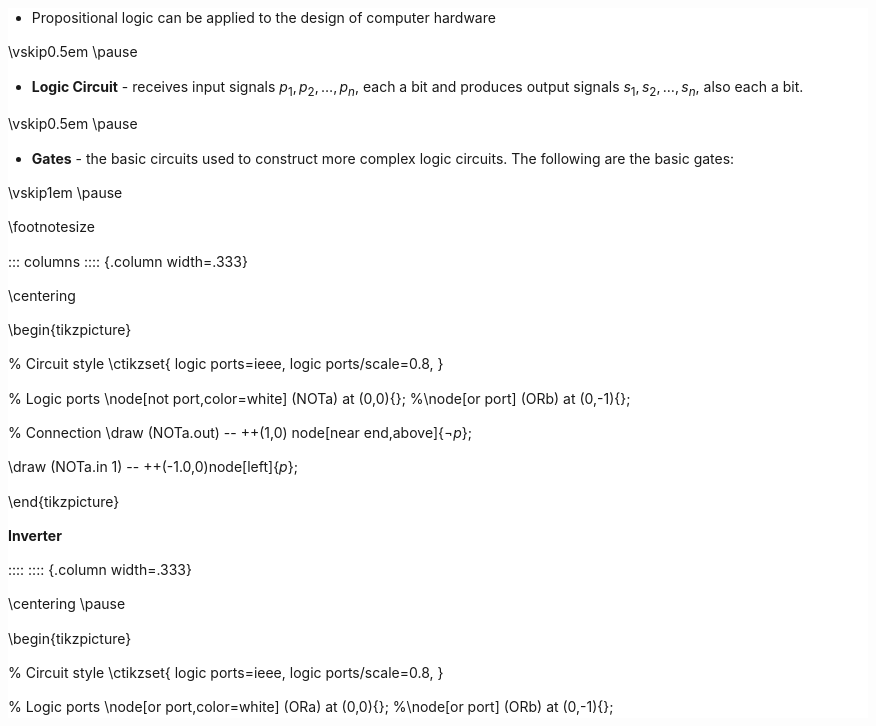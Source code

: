 * Propositional logic can be applied to the design of computer hardware

\vskip0.5em
\pause

* **Logic Circuit** - receives input signals $p_1,\,p_2,\,\ldots,\,p_n$, each a bit and produces output signals $s_1,\,s_2,\,\ldots,\,s_n$, also each a bit.

\vskip0.5em
\pause

* **Gates** - the basic circuits used to construct more complex logic circuits. The following are the basic gates:

\vskip1em
\pause

\footnotesize

::: columns
:::: {.column width=.333}

\centering

\begin{tikzpicture}

% Circuit style
\ctikzset{
    logic ports=ieee,
    logic ports/scale=0.8,
}

% Logic ports
\node[not port,color=white] (NOTa) at (0,0){};
%\node[or port] (ORb) at (0,-1){};

% Connection
\draw (NOTa.out) -- ++(1,0) node[near end,above]{$\lnot p$};

\draw (NOTa.in 1) -- ++(-1.0,0)node[left]{$p$};

\end{tikzpicture}

**Inverter**

::::
:::: {.column width=.333}

\centering
\pause

\begin{tikzpicture}

% Circuit style
\ctikzset{
    logic ports=ieee,
    logic ports/scale=0.8,
}

% Logic ports
\node[or port,color=white] (ORa) at (0,0){};
%\node[or port] (ORb) at (0,-1){};
